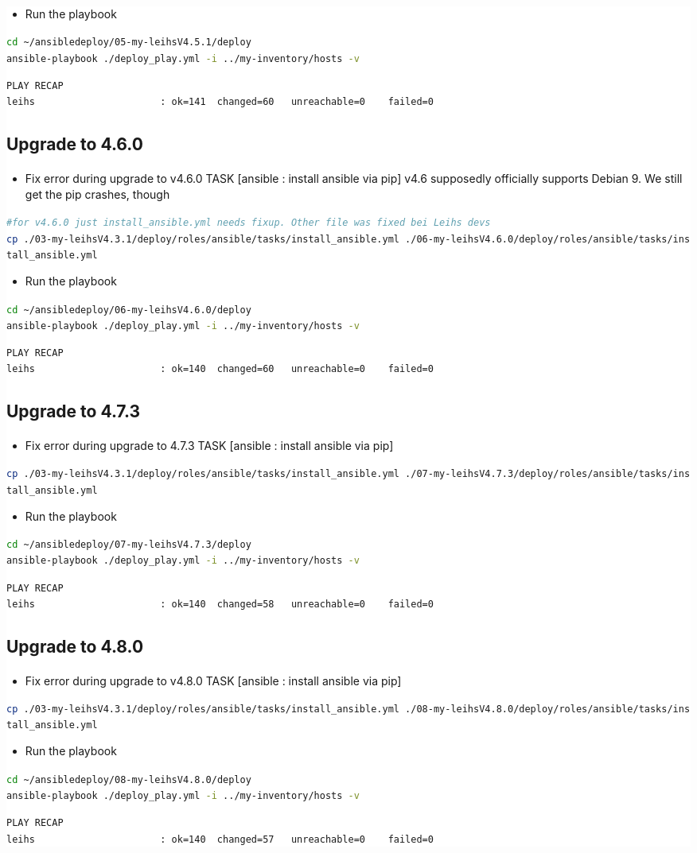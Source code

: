 * Run the playbook
```bash
cd ~/ansibledeploy/05-my-leihsV4.5.1/deploy
ansible-playbook ./deploy_play.yml -i ../my-inventory/hosts -v
```
```
PLAY RECAP
leihs                      : ok=141  changed=60   unreachable=0    failed=0 
```

## Upgrade to 4.6.0
* Fix error during upgrade to v4.6.0 TASK [ansible : install ansible via pip]
v4.6 supposedly officially supports Debian 9. We still get the pip crashes, though
```bash
#for v4.6.0 just install_ansible.yml needs fixup. Other file was fixed bei Leihs devs
cp ./03-my-leihsV4.3.1/deploy/roles/ansible/tasks/install_ansible.yml ./06-my-leihsV4.6.0/deploy/roles/ansible/tasks/install_ansible.yml
```
* Run the playbook
```bash
cd ~/ansibledeploy/06-my-leihsV4.6.0/deploy
ansible-playbook ./deploy_play.yml -i ../my-inventory/hosts -v
```
```
PLAY RECAP
leihs                      : ok=140  changed=60   unreachable=0    failed=0
```

## Upgrade to 4.7.3
* Fix error during upgrade to 4.7.3 TASK [ansible : install ansible via pip]
```bash
cp ./03-my-leihsV4.3.1/deploy/roles/ansible/tasks/install_ansible.yml ./07-my-leihsV4.7.3/deploy/roles/ansible/tasks/install_ansible.yml
```
* Run the playbook
```bash
cd ~/ansibledeploy/07-my-leihsV4.7.3/deploy
ansible-playbook ./deploy_play.yml -i ../my-inventory/hosts -v
```
```
PLAY RECAP
leihs                      : ok=140  changed=58   unreachable=0    failed=0   
```

## Upgrade to 4.8.0
* Fix error during upgrade to v4.8.0 TASK [ansible : install ansible via pip]
```bash
cp ./03-my-leihsV4.3.1/deploy/roles/ansible/tasks/install_ansible.yml ./08-my-leihsV4.8.0/deploy/roles/ansible/tasks/install_ansible.yml
```
* Run the playbook
```bash
cd ~/ansibledeploy/08-my-leihsV4.8.0/deploy
ansible-playbook ./deploy_play.yml -i ../my-inventory/hosts -v
```
```
PLAY RECAP
leihs                      : ok=140  changed=57   unreachable=0    failed=0  
```

